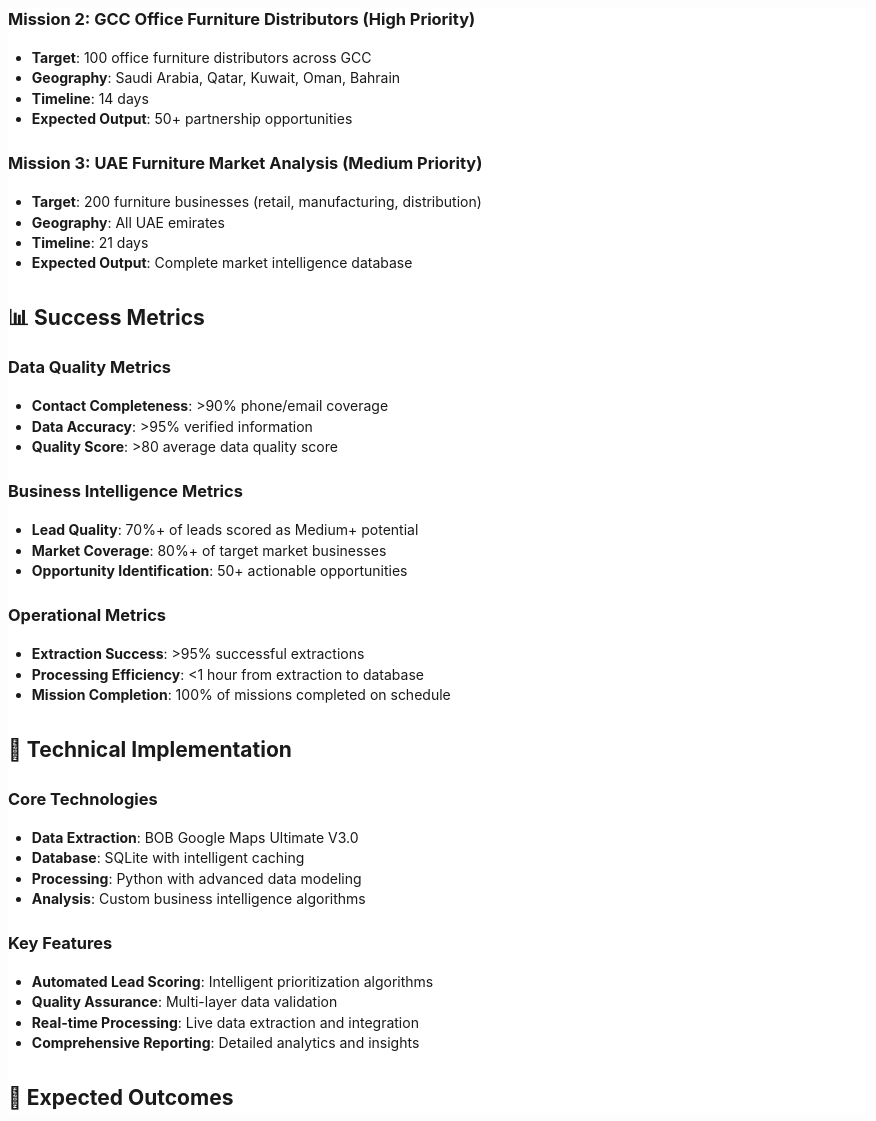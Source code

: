 ### **Mission 2: GCC Office Furniture Distributors (High Priority)**
- **Target**: 100 office furniture distributors across GCC
- **Geography**: Saudi Arabia, Qatar, Kuwait, Oman, Bahrain
- **Timeline**: 14 days
- **Expected Output**: 50+ partnership opportunities

### **Mission 3: UAE Furniture Market Analysis (Medium Priority)**
- **Target**: 200 furniture businesses (retail, manufacturing, distribution)
- **Geography**: All UAE emirates
- **Timeline**: 21 days
- **Expected Output**: Complete market intelligence database

## 📊 **Success Metrics**

### **Data Quality Metrics**
- **Contact Completeness**: >90% phone/email coverage
- **Data Accuracy**: >95% verified information
- **Quality Score**: >80 average data quality score

### **Business Intelligence Metrics**
- **Lead Quality**: 70%+ of leads scored as Medium+ potential
- **Market Coverage**: 80%+ of target market businesses
- **Opportunity Identification**: 50+ actionable opportunities

### **Operational Metrics**
- **Extraction Success**: >95% successful extractions
- **Processing Efficiency**: <1 hour from extraction to database
- **Mission Completion**: 100% of missions completed on schedule

## 🔧 **Technical Implementation**

### **Core Technologies**
- **Data Extraction**: BOB Google Maps Ultimate V3.0
- **Database**: SQLite with intelligent caching
- **Processing**: Python with advanced data modeling
- **Analysis**: Custom business intelligence algorithms

### **Key Features**
- **Automated Lead Scoring**: Intelligent prioritization algorithms
- **Quality Assurance**: Multi-layer data validation
- **Real-time Processing**: Live data extraction and integration
- **Comprehensive Reporting**: Detailed analytics and insights

## 🎯 **Expected Outcomes**
